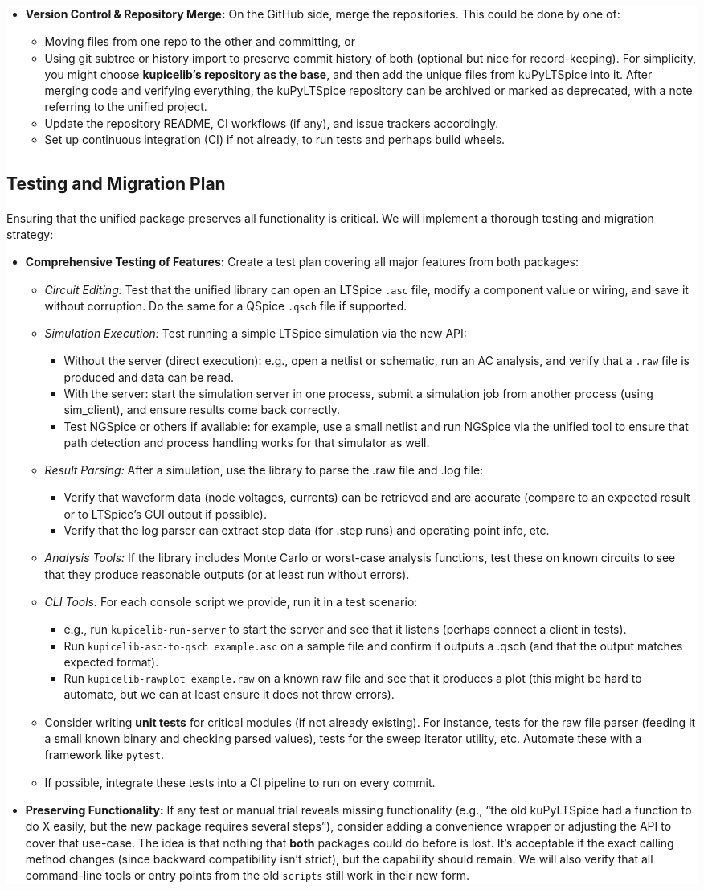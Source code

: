 * **Version Control & Repository Merge:** On the GitHub side, merge the repositories. This could be done by one of:

  * Moving files from one repo to the other and committing, or
  * Using git subtree or history import to preserve commit history of both (optional but nice for record-keeping).
    For simplicity, you might choose **kupicelib’s repository as the base**, and then add the unique files from kuPyLTSpice into it. After merging code and verifying everything, the kuPyLTSpice repository can be archived or marked as deprecated, with a note referring to the unified project.
  * Update the repository README, CI workflows (if any), and issue trackers accordingly.
  * Set up continuous integration (CI) if not already, to run tests and perhaps build wheels.

## Testing and Migration Plan

Ensuring that the unified package preserves all functionality is critical. We will implement a thorough testing and migration strategy:

* **Comprehensive Testing of Features:** Create a test plan covering all major features from both packages:

  * *Circuit Editing:* Test that the unified library can open an LTSpice `.asc` file, modify a component value or wiring, and save it without corruption. Do the same for a QSpice `.qsch` file if supported.
  * *Simulation Execution:* Test running a simple LTSpice simulation via the new API:

    * Without the server (direct execution): e.g., open a netlist or schematic, run an AC analysis, and verify that a `.raw` file is produced and data can be read.
    * With the server: start the simulation server in one process, submit a simulation job from another process (using sim\_client), and ensure results come back correctly.
    * Test NGSpice or others if available: for example, use a small netlist and run NGSpice via the unified tool to ensure that path detection and process handling works for that simulator as well.
  * *Result Parsing:* After a simulation, use the library to parse the .raw file and .log file:

    * Verify that waveform data (node voltages, currents) can be retrieved and are accurate (compare to an expected result or to LTSpice’s GUI output if possible).
    * Verify that the log parser can extract step data (for .step runs) and operating point info, etc.
  * *Analysis Tools:* If the library includes Monte Carlo or worst-case analysis functions, test these on known circuits to see that they produce reasonable outputs (or at least run without errors).
  * *CLI Tools:* For each console script we provide, run it in a test scenario:

    * e.g., run `kupicelib-run-server` to start the server and see that it listens (perhaps connect a client in tests).
    * Run `kupicelib-asc-to-qsch example.asc` on a sample file and confirm it outputs a .qsch (and that the output matches expected format).
    * Run `kupicelib-rawplot example.raw` on a known raw file and see that it produces a plot (this might be hard to automate, but we can at least ensure it does not throw errors).
  * Consider writing **unit tests** for critical modules (if not already existing). For instance, tests for the raw file parser (feeding it a small known binary and checking parsed values), tests for the sweep iterator utility, etc. Automate these with a framework like `pytest`.
  * If possible, integrate these tests into a CI pipeline to run on every commit.

* **Preserving Functionality:** If any test or manual trial reveals missing functionality (e.g., “the old kuPyLTSpice had a function to do X easily, but the new package requires several steps”), consider adding a convenience wrapper or adjusting the API to cover that use-case. The idea is that nothing that **both** packages could do before is lost. It’s acceptable if the exact calling method changes (since backward compatibility isn’t strict), but the capability should remain. We will also verify that all command-line tools or entry points from the old `scripts` still work in their new form.
